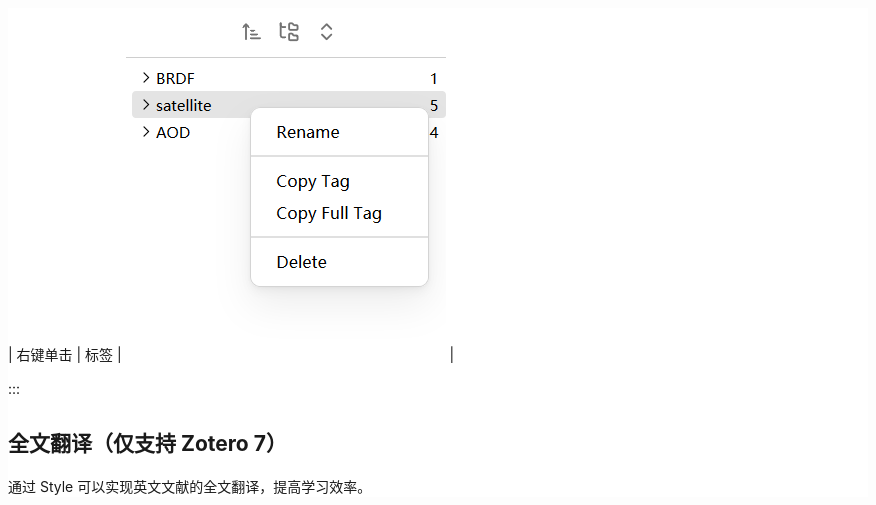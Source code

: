 | 右键单击 | 标签     | ![](../../assets/image-zoterostyle-rightclick.png) |

:::

## 全文翻译（仅支持 Zotero 7）

通过 Style 可以实现英文文献的全文翻译，提高学习效率。
